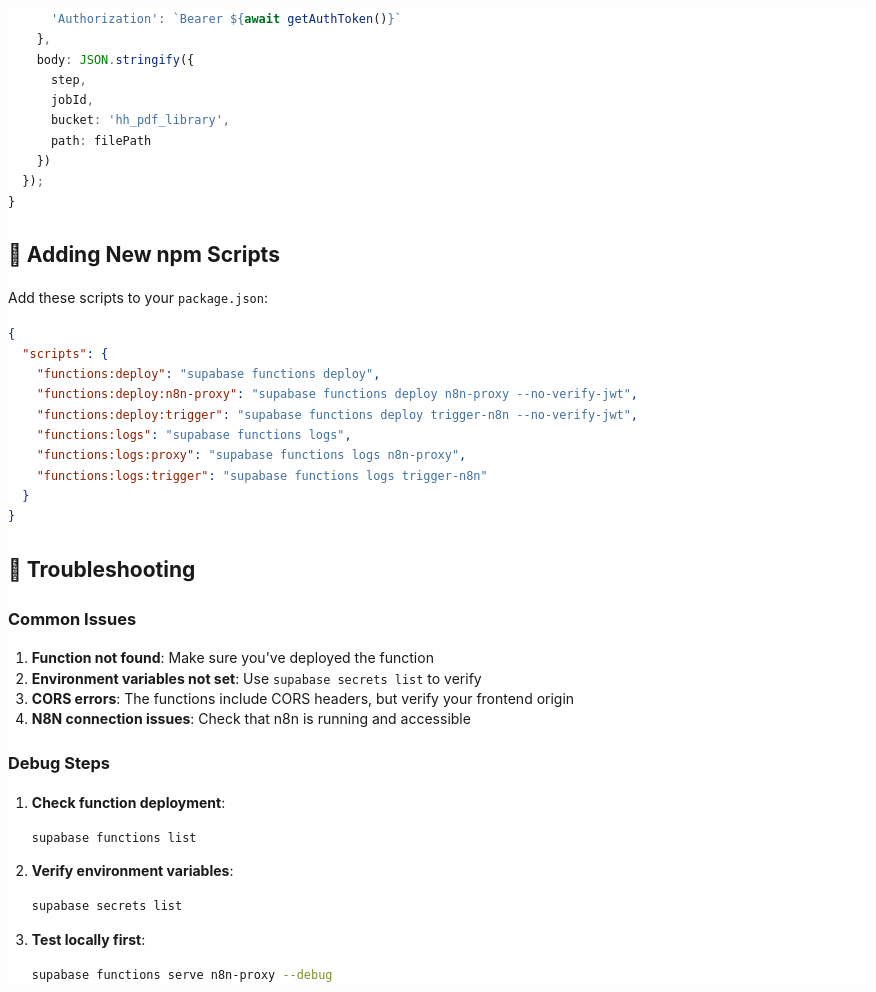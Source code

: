 ```typescript
      'Authorization': `Bearer ${await getAuthToken()}`
    },
    body: JSON.stringify({
      step,
      jobId,
      bucket: 'hh_pdf_library',
      path: filePath
    })
  });
}
```

## 📝 Adding New npm Scripts

Add these scripts to your `package.json`:

```json
{
  "scripts": {
    "functions:deploy": "supabase functions deploy",
    "functions:deploy:n8n-proxy": "supabase functions deploy n8n-proxy --no-verify-jwt",
    "functions:deploy:trigger": "supabase functions deploy trigger-n8n --no-verify-jwt",
    "functions:logs": "supabase functions logs",
    "functions:logs:proxy": "supabase functions logs n8n-proxy",
    "functions:logs:trigger": "supabase functions logs trigger-n8n"
  }
}
```

## 🚨 Troubleshooting

### Common Issues

1. **Function not found**: Make sure you've deployed the function
2. **Environment variables not set**: Use `supabase secrets list` to verify
3. **CORS errors**: The functions include CORS headers, but verify your frontend origin
4. **N8N connection issues**: Check that n8n is running and accessible

### Debug Steps

1. **Check function deployment**:
   ```bash
   supabase functions list
   ```

2. **Verify environment variables**:
   ```bash
   supabase secrets list
   ```

3. **Test locally first**:
   ```bash
   supabase functions serve n8n-proxy --debug
   ```
